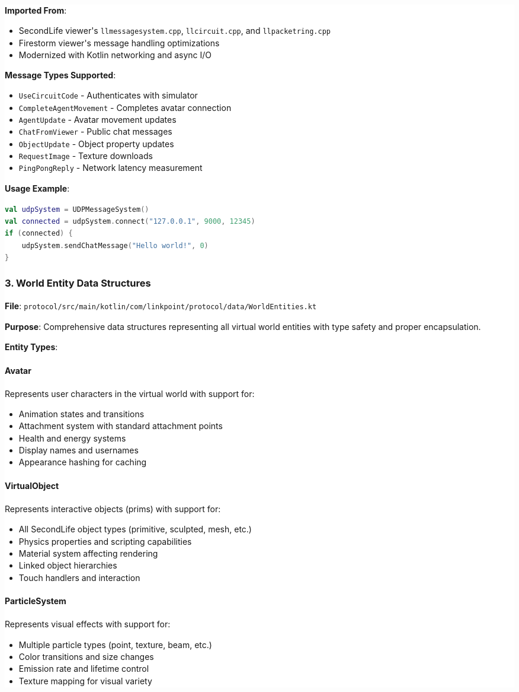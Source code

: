 **Imported From**:
- SecondLife viewer's `llmessagesystem.cpp`, `llcircuit.cpp`, and `llpacketring.cpp`
- Firestorm viewer's message handling optimizations
- Modernized with Kotlin networking and async I/O

**Message Types Supported**:
- `UseCircuitCode` - Authenticates with simulator
- `CompleteAgentMovement` - Completes avatar connection
- `AgentUpdate` - Avatar movement updates
- `ChatFromViewer` - Public chat messages
- `ObjectUpdate` - Object property updates
- `RequestImage` - Texture downloads
- `PingPongReply` - Network latency measurement

**Usage Example**:
```kotlin
val udpSystem = UDPMessageSystem()
val connected = udpSystem.connect("127.0.0.1", 9000, 12345)
if (connected) {
    udpSystem.sendChatMessage("Hello world!", 0)
}
```

### 3. World Entity Data Structures

**File**: `protocol/src/main/kotlin/com/linkpoint/protocol/data/WorldEntities.kt`

**Purpose**: Comprehensive data structures representing all virtual world entities with type safety and proper encapsulation.

**Entity Types**:

#### Avatar
Represents user characters in the virtual world with support for:
- Animation states and transitions
- Attachment system with standard attachment points
- Health and energy systems
- Display names and usernames
- Appearance hashing for caching

#### VirtualObject  
Represents interactive objects (prims) with support for:
- All SecondLife object types (primitive, sculpted, mesh, etc.)
- Physics properties and scripting capabilities
- Material system affecting rendering
- Linked object hierarchies
- Touch handlers and interaction

#### ParticleSystem
Represents visual effects with support for:
- Multiple particle types (point, texture, beam, etc.)
- Color transitions and size changes
- Emission rate and lifetime control
- Texture mapping for visual variety

